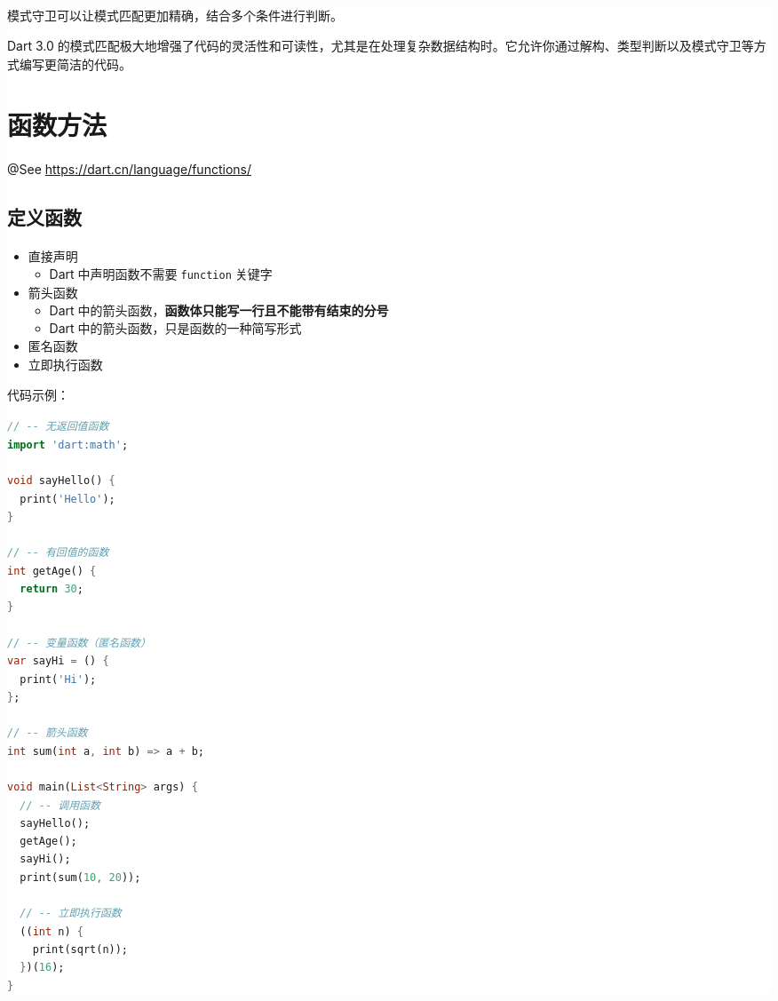 模式守卫可以让模式匹配更加精确，结合多个条件进行判断。



Dart 3.0 的模式匹配极大地增强了代码的灵活性和可读性，尤其是在处理复杂数据结构时。它允许你通过解构、类型判断以及模式守卫等方式编写更简洁的代码。

# 函数方法

@See https://dart.cn/language/functions/

## 定义函数

- 直接声明
  - Dart 中声明函数不需要 `function` 关键字
- 箭头函数
  - Dart 中的箭头函数，**函数体只能写一行且不能带有结束的分号**
  - Dart 中的箭头函数，只是函数的一种简写形式
- 匿名函数
- 立即执行函数

代码示例：

```dart
// -- 无返回值函数
import 'dart:math';

void sayHello() {
  print('Hello');
}

// -- 有回值的函数
int getAge() {
  return 30;
}

// -- 变量函数（匿名函数）
var sayHi = () {
  print('Hi');
};

// -- 箭头函数
int sum(int a, int b) => a + b;

void main(List<String> args) {
  // -- 调用函数
  sayHello();
  getAge();
  sayHi();
  print(sum(10, 20));

  // -- 立即执行函数
  ((int n) {
    print(sqrt(n));
  })(16);
}
```
